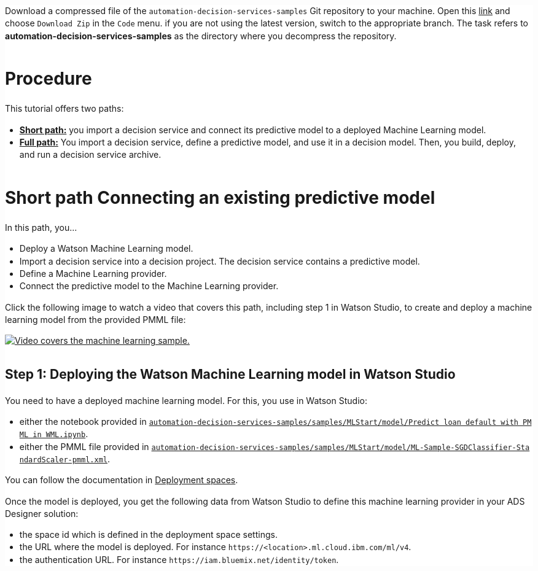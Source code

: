 Download a compressed file of the `automation-decision-services-samples` Git repository to your machine.
Open this [link](https://github.com/icp4a/automation-decision-services-samples) and choose `Download Zip` in the `Code` menu. if you are not using the latest version, switch to the appropriate branch.
The task refers to **automation-decision-services-samples** as the directory where you decompress the repository.

# Procedure
This tutorial offers two paths:
   - [**Short path:**](#short-path-connecting-an-existing-predictive-model) you import a decision service and connect its predictive model to a deployed Machine Learning model.
   - [**Full path:**](#full-path-creating-a-predictive-model) You import a decision service, define a predictive model, and use it in a decision model. Then, you build, deploy, and run a decision service archive.

# Short path Connecting an existing predictive model

In this path, you...
- Deploy a Watson Machine Learning model.
- Import a decision service into a decision project. The decision service contains a predictive model.
- Define a Machine Learning provider.
- Connect the predictive model to the Machine Learning provider.

Click the following image to watch a video that covers this path, including step 1 in Watson Studio, to create and deploy a machine learning model from the provided PMML file:

[![Video covers the machine learning sample.](https://github.ibm.com/dba/automation-decision-services-samples/blob/master/samples/MLStart/images/ml_sample.jpg)](https://www.youtube.com/watch?v=Ch78Qy-oUg8&ab_channel=IBMSupportandTraining)

## Step 1: Deploying the Watson Machine Learning model in Watson Studio

You need to have a deployed machine learning model. For this, you use in Watson Studio:
- either the notebook provided in [`automation-decision-services-samples/samples/MLStart/model/Predict loan default with PMML in WML.ipynb`](https://raw.githubusercontent.com/icp4a/automation-decision-services-samples/master/samples/MLStart/model/Predict%20loan%20default%20with%20PMML%20in%20WML.ipynb). 
- either the PMML file provided in [`automation-decision-services-samples/samples/MLStart/model/ML-Sample-SGDClassifier-StandardScaler-pmml.xml`](https://raw.githubusercontent.com/icp4a/automation-decision-services-samples/21.0.1/samples/MLStart/model/ML-Sample-SGDClassifier-StandardScaler-pmml.xml). 

You can follow the documentation in [Deployment spaces](https://dataplatform.cloud.ibm.com/docs/content/wsj/analyze-data/ml-spaces_local.html?audience=wdp).
 
Once the model is deployed, you get the following data from Watson Studio to define this machine learning provider in your ADS Designer solution:
* the space id which is defined in the deployment space settings.
* the URL where the model is deployed. For instance `https://<location>.ml.cloud.ibm.com/ml/v4`.
* the authentication URL. For instance `https://iam.bluemix.net/identity/token`.
